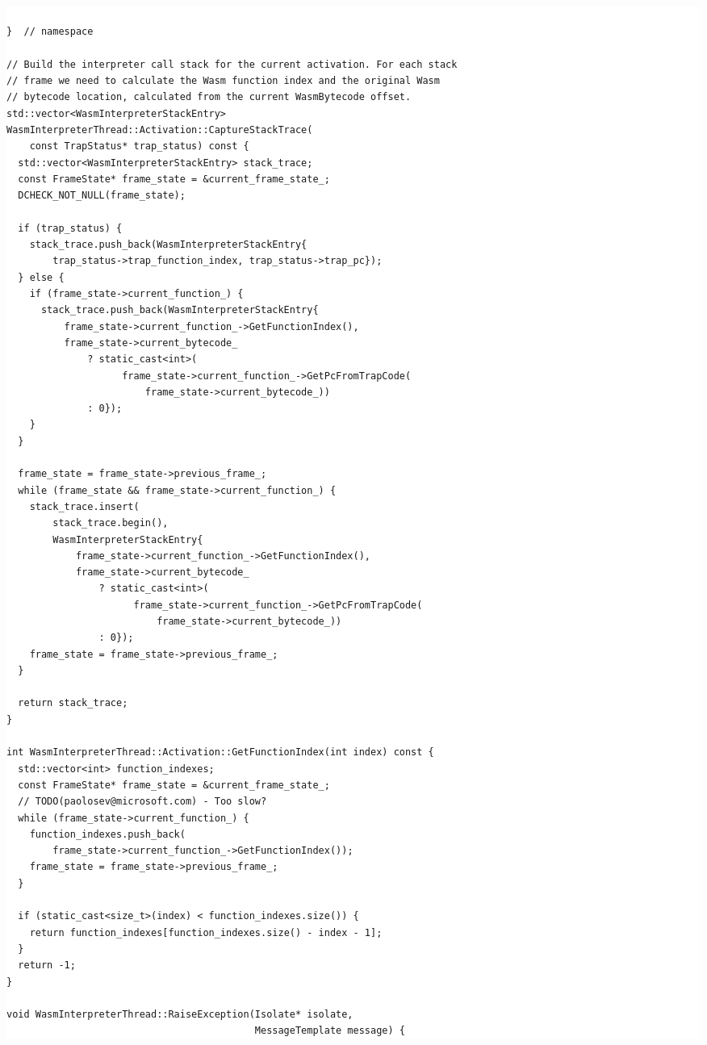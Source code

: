 ```

}  // namespace

// Build the interpreter call stack for the current activation. For each stack
// frame we need to calculate the Wasm function index and the original Wasm
// bytecode location, calculated from the current WasmBytecode offset.
std::vector<WasmInterpreterStackEntry>
WasmInterpreterThread::Activation::CaptureStackTrace(
    const TrapStatus* trap_status) const {
  std::vector<WasmInterpreterStackEntry> stack_trace;
  const FrameState* frame_state = &current_frame_state_;
  DCHECK_NOT_NULL(frame_state);

  if (trap_status) {
    stack_trace.push_back(WasmInterpreterStackEntry{
        trap_status->trap_function_index, trap_status->trap_pc});
  } else {
    if (frame_state->current_function_) {
      stack_trace.push_back(WasmInterpreterStackEntry{
          frame_state->current_function_->GetFunctionIndex(),
          frame_state->current_bytecode_
              ? static_cast<int>(
                    frame_state->current_function_->GetPcFromTrapCode(
                        frame_state->current_bytecode_))
              : 0});
    }
  }

  frame_state = frame_state->previous_frame_;
  while (frame_state && frame_state->current_function_) {
    stack_trace.insert(
        stack_trace.begin(),
        WasmInterpreterStackEntry{
            frame_state->current_function_->GetFunctionIndex(),
            frame_state->current_bytecode_
                ? static_cast<int>(
                      frame_state->current_function_->GetPcFromTrapCode(
                          frame_state->current_bytecode_))
                : 0});
    frame_state = frame_state->previous_frame_;
  }

  return stack_trace;
}

int WasmInterpreterThread::Activation::GetFunctionIndex(int index) const {
  std::vector<int> function_indexes;
  const FrameState* frame_state = &current_frame_state_;
  // TODO(paolosev@microsoft.com) - Too slow?
  while (frame_state->current_function_) {
    function_indexes.push_back(
        frame_state->current_function_->GetFunctionIndex());
    frame_state = frame_state->previous_frame_;
  }

  if (static_cast<size_t>(index) < function_indexes.size()) {
    return function_indexes[function_indexes.size() - index - 1];
  }
  return -1;
}

void WasmInterpreterThread::RaiseException(Isolate* isolate,
                                           MessageTemplate message) {
```